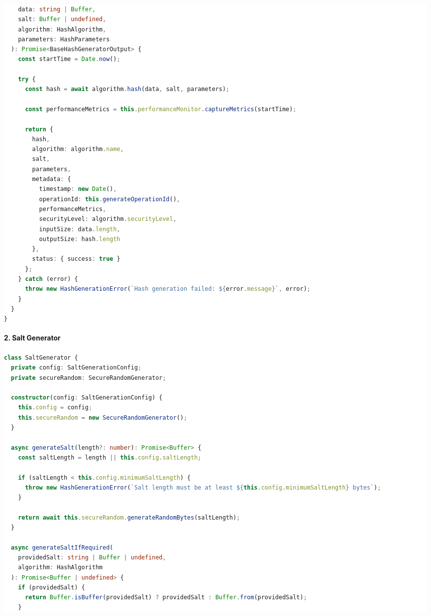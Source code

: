 ```typescript
    data: string | Buffer,
    salt: Buffer | undefined,
    algorithm: HashAlgorithm,
    parameters: HashParameters
  ): Promise<BaseHashGeneratorOutput> {
    const startTime = Date.now();
    
    try {
      const hash = await algorithm.hash(data, salt, parameters);
      
      const performanceMetrics = this.performanceMonitor.captureMetrics(startTime);
      
      return {
        hash,
        algorithm: algorithm.name,
        salt,
        parameters,
        metadata: {
          timestamp: new Date(),
          operationId: this.generateOperationId(),
          performanceMetrics,
          securityLevel: algorithm.securityLevel,
          inputSize: data.length,
          outputSize: hash.length
        },
        status: { success: true }
      };
    } catch (error) {
      throw new HashGenerationError(`Hash generation failed: ${error.message}`, error);
    }
  }
}
```

#### **2. Salt Generator**
```typescript
class SaltGenerator {
  private config: SaltGenerationConfig;
  private secureRandom: SecureRandomGenerator;
  
  constructor(config: SaltGenerationConfig) {
    this.config = config;
    this.secureRandom = new SecureRandomGenerator();
  }
  
  async generateSalt(length?: number): Promise<Buffer> {
    const saltLength = length || this.config.saltLength;
    
    if (saltLength < this.config.minimumSaltLength) {
      throw new HashGenerationError(`Salt length must be at least ${this.config.minimumSaltLength} bytes`);
    }
    
    return await this.secureRandom.generateRandomBytes(saltLength);
  }
  
  async generateSaltIfRequired(
    providedSalt: string | Buffer | undefined,
    algorithm: HashAlgorithm
  ): Promise<Buffer | undefined> {
    if (providedSalt) {
      return Buffer.isBuffer(providedSalt) ? providedSalt : Buffer.from(providedSalt);
    }
```